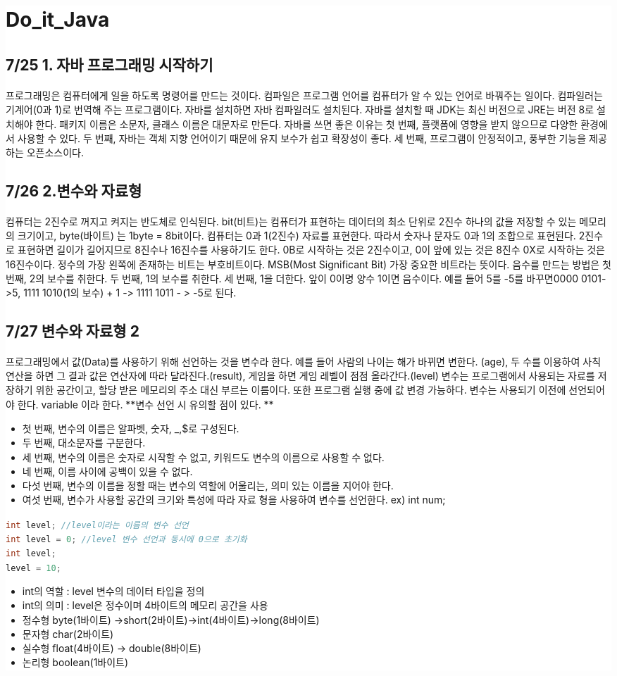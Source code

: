 # Do_it_Java

## 7/25  1. 자바 프로그래밍 시작하기
프로그래밍은 컴퓨터에게 일을 하도록 명령어를 만드는 것이다. 
컴파일은 프로그램 언어를 컴퓨터가 알 수 있는 언어로 바꿔주는 일이다. 
컴파일러는 기계어(0과 1)로 번역해 주는 프로그램이다. 자바를 설치하면 자바 컴파일러도 설치된다. 
자바를 설치할 때 JDK는 최신 버전으로 JRE는 버전 8로 설치해야 한다. 
패키지 이름은 소문자, 클래스 이름은 대문자로 만든다. 
자바를 쓰면 좋은 이유는 
첫 번째, 플랫폼에 영향을 받지 않으므로 다양한 환경에서 사용할 수 있다. 
두 번째, 자바는 객체 지향 언어이기 때문에 유지 보수가 쉽고 확장성이 좋다. 
세 번째, 프로그램이 안정적이고, 풍부한 기능을 제공하는 오픈소스이다.

## 7/26  2.변수와 자료형
컴퓨터는 2진수로 꺼지고 켜지는 반도체로 인식된다. 
bit(비트)는 컴퓨터가 표현하는 데이터의 최소 단위로 2진수 하나의 값을 저장할 수 있는 메모리의 크기이고, byte(바이트) 는 1byte = 8bit이다. 
컴퓨터는 0과 1(2진수) 자료를 표현한다.
따라서 숫자나 문자도 0과 1의 조합으로 표현된다. 
2진수로 표현하면 길이가 길어지므로 8진수나 16진수를 사용하기도 한다. 
0B로 시작하는 것은 2진수이고, 0이 앞에 있는 것은 8진수 0X로 시작하는 것은 16진수이다. 
정수의 가장 왼쪽에 존재하는 비트는 부호비트이다. 
MSB(Most Significant Bit) 가장 중요한 비트라는 뜻이다. 
음수를 만드는 방법은 
첫 번째, 2의 보수를 취한다. 
두 번째, 1의 보수를 취한다.
세 번째, 1을 더한다.  앞이 0이명 양수 1이면 음수이다. 예를 들어 5를 -5를 바꾸면0000 0101->5, 1111 1010(1의 보수) + 1 -> 1111 1011 - > -5로 된다.

## 7/27 변수와 자료형 2
프로그래밍에서 값(Data)를 사용하기 위해 선언하는 것을 변수라 한다. 예를 들어 사람의 나이는 해가 바뀌면 변한다. (age), 두 수를 이용하여 사칙 연산을 하면 그 결과 값은 연산자에 따라 달라진다.(result), 게임을 하면 게임 레벨이 점점 올라간다.(level) 변수는 프로그램에서 사용되는 자료를 저장하기 위한 공간이고, 할당 받은 메모리의 주소 대신 부르는 이름이다. 또한 프로그램 실행 중에 값 변경 가능하다. 변수는 사용되기 이전에 선언되어야 한다. variable 이라 한다. 
**변수 선언 시 유의할 점이 있다. **
- 첫 번째, 변수의 이름은 알파벳, 숫자, _,$로 구성된다. 
- 두 번째, 대소문자를 구분한다. 
- 세 번째, 변수의 이름은 숫자로 시작할 수 없고, 키워드도 변수의 이름으로 사용할 수 없다. 
- 네 번째, 이름 사이에 공백이 있을 수 없다. 
- 다섯 번째, 변수의 이름을 정할 때는 변수의 역할에 어울리는, 의미 있는 이름을 지어야 한다.  
- 여섯 번째, 변수가 사용할 공간의 크기와 특성에 따라 자료 형을 사용하여 변수를 선언한다. ex) int num; 


```java
int level; //level이라는 이름의 변수 선언
int level = 0; //level 변수 선언과 동시에 0으로 초기화
int level; 
level = 10;
```
- int의 역할 : level 변수의 데이터 타입을 정의
- int의 의미 : level은 정수이며 4바이트의 메모리 공간을 사용
- 정수형 byte(1바이트) ->short(2바이트)->int(4바이트)->long(8바이트)
- 문자형 char(2바이트)
- 실수형 float(4바이트) -> double(8바이트)
- 논리형 boolean(1바이트)
